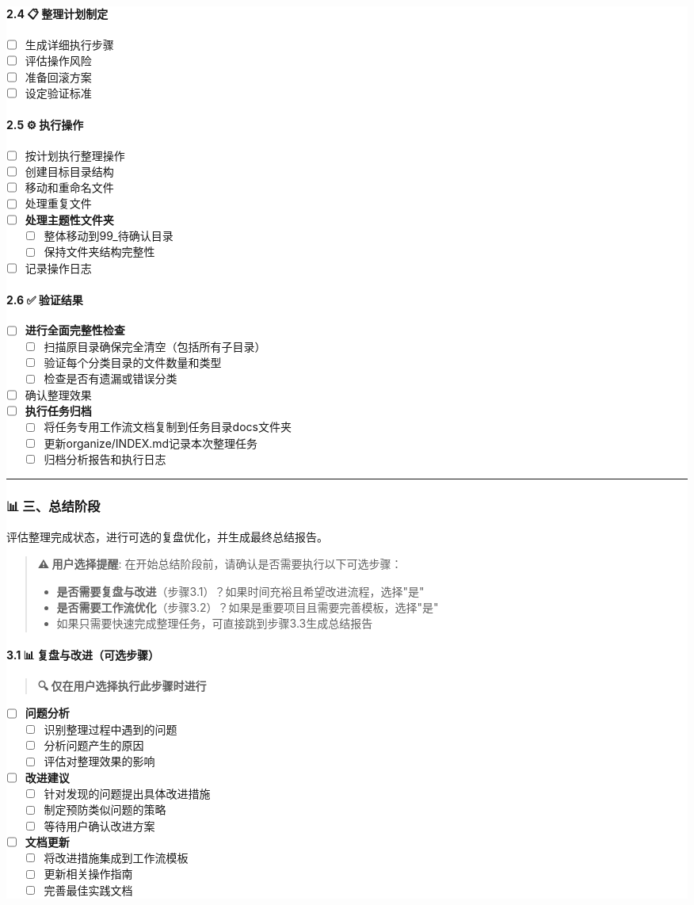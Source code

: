 #### 2.4 📋 整理计划制定
- [ ] 生成详细执行步骤
- [ ] 评估操作风险
- [ ] 准备回滚方案
- [ ] 设定验证标准

#### 2.5 ⚙️ 执行操作
- [ ] 按计划执行整理操作
- [ ] 创建目标目录结构
- [ ] 移动和重命名文件
- [ ] 处理重复文件
- [ ] **处理主题性文件夹**
  - [ ] 整体移动到99_待确认目录
  - [ ] 保持文件夹结构完整性
- [ ] 记录操作日志

#### 2.6 ✅ 验证结果
- [ ] **进行全面完整性检查**
  - [ ] 扫描原目录确保完全清空（包括所有子目录）
  - [ ] 验证每个分类目录的文件数量和类型
  - [ ] 检查是否有遗漏或错误分类
- [ ] 确认整理效果
- [ ] **执行任务归档**
  - [ ] 将任务专用工作流文档复制到任务目录docs文件夹
  - [ ] 更新organize/INDEX.md记录本次整理任务
  - [ ] 归档分析报告和执行日志

---

### 📊 三、总结阶段

评估整理完成状态，进行可选的复盘优化，并生成最终总结报告。

> **⚠️ 用户选择提醒**: 在开始总结阶段前，请确认是否需要执行以下可选步骤：
> - **是否需要复盘与改进**（步骤3.1）？如果时间充裕且希望改进流程，选择"是"
> - **是否需要工作流优化**（步骤3.2）？如果是重要项目且需要完善模板，选择"是"
> - 如果只需要快速完成整理任务，可直接跳到步骤3.3生成总结报告

#### 3.1 📊 复盘与改进（可选步骤）
> **🔍 仅在用户选择执行此步骤时进行**

- [ ] **问题分析**
  - [ ] 识别整理过程中遇到的问题
  - [ ] 分析问题产生的原因
  - [ ] 评估对整理效果的影响
- [ ] **改进建议**
  - [ ] 针对发现的问题提出具体改进措施
  - [ ] 制定预防类似问题的策略
  - [ ] 等待用户确认改进方案
- [ ] **文档更新**
  - [ ] 将改进措施集成到工作流模板
  - [ ] 更新相关操作指南
  - [ ] 完善最佳实践文档
